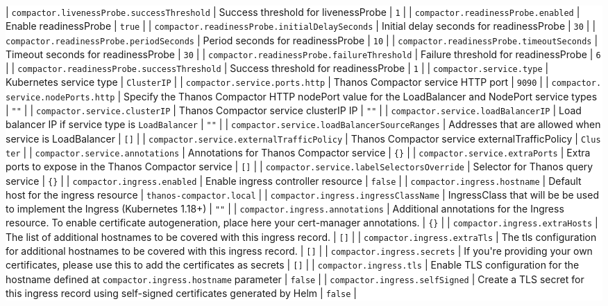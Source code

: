 | `compactor.livenessProbe.successThreshold`                    | Success threshold for livenessProbe                                                                                              | `1`                      |
| `compactor.readinessProbe.enabled`                            | Enable readinessProbe                                                                                                            | `true`                   |
| `compactor.readinessProbe.initialDelaySeconds`                | Initial delay seconds for readinessProbe                                                                                         | `30`                     |
| `compactor.readinessProbe.periodSeconds`                      | Period seconds for readinessProbe                                                                                                | `10`                     |
| `compactor.readinessProbe.timeoutSeconds`                     | Timeout seconds for readinessProbe                                                                                               | `30`                     |
| `compactor.readinessProbe.failureThreshold`                   | Failure threshold for readinessProbe                                                                                             | `6`                      |
| `compactor.readinessProbe.successThreshold`                   | Success threshold for readinessProbe                                                                                             | `1`                      |
| `compactor.service.type`                                      | Kubernetes service type                                                                                                          | `ClusterIP`              |
| `compactor.service.ports.http`                                | Thanos Compactor service HTTP port                                                                                               | `9090`                   |
| `compactor.service.nodePorts.http`                            | Specify the Thanos Compactor HTTP nodePort value for the LoadBalancer and NodePort service types                                 | `""`                     |
| `compactor.service.clusterIP`                                 | Thanos Compactor service clusterIP IP                                                                                            | `""`                     |
| `compactor.service.loadBalancerIP`                            | Load balancer IP if service type is `LoadBalancer`                                                                               | `""`                     |
| `compactor.service.loadBalancerSourceRanges`                  | Addresses that are allowed when service is LoadBalancer                                                                          | `[]`                     |
| `compactor.service.externalTrafficPolicy`                     | Thanos Compactor service externalTrafficPolicy                                                                                   | `Cluster`                |
| `compactor.service.annotations`                               | Annotations for Thanos Compactor service                                                                                         | `{}`                     |
| `compactor.service.extraPorts`                                | Extra ports to expose in the Thanos Compactor service                                                                            | `[]`                     |
| `compactor.service.labelSelectorsOverride`                    | Selector for Thanos query service                                                                                                | `{}`                     |
| `compactor.ingress.enabled`                                   | Enable ingress controller resource                                                                                               | `false`                  |
| `compactor.ingress.hostname`                                  | Default host for the ingress resource                                                                                            | `thanos-compactor.local` |
| `compactor.ingress.ingressClassName`                          | IngressClass that will be be used to implement the Ingress (Kubernetes 1.18+)                                                    | `""`                     |
| `compactor.ingress.annotations`                               | Additional annotations for the Ingress resource. To enable certificate autogeneration, place here your cert-manager annotations. | `{}`                     |
| `compactor.ingress.extraHosts`                                | The list of additional hostnames to be covered with this ingress record.                                                         | `[]`                     |
| `compactor.ingress.extraTls`                                  | The tls configuration for additional hostnames to be covered with this ingress record.                                           | `[]`                     |
| `compactor.ingress.secrets`                                   | If you're providing your own certificates, please use this to add the certificates as secrets                                    | `[]`                     |
| `compactor.ingress.tls`                                       | Enable TLS configuration for the hostname defined at `compactor.ingress.hostname` parameter                                      | `false`                  |
| `compactor.ingress.selfSigned`                                | Create a TLS secret for this ingress record using self-signed certificates generated by Helm                                     | `false`                  |